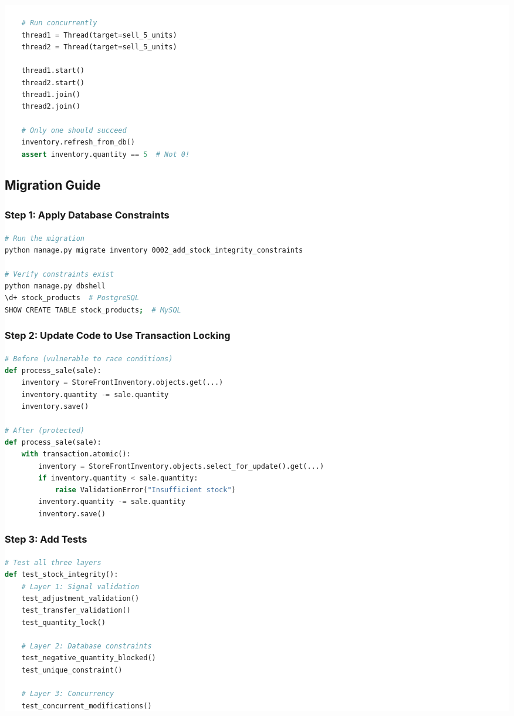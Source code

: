 ```python
    
    # Run concurrently
    thread1 = Thread(target=sell_5_units)
    thread2 = Thread(target=sell_5_units)
    
    thread1.start()
    thread2.start()
    thread1.join()
    thread2.join()
    
    # Only one should succeed
    inventory.refresh_from_db()
    assert inventory.quantity == 5  # Not 0!
```

## Migration Guide

### Step 1: Apply Database Constraints

```bash
# Run the migration
python manage.py migrate inventory 0002_add_stock_integrity_constraints

# Verify constraints exist
python manage.py dbshell
\d+ stock_products  # PostgreSQL
SHOW CREATE TABLE stock_products;  # MySQL
```

### Step 2: Update Code to Use Transaction Locking

```python
# Before (vulnerable to race conditions)
def process_sale(sale):
    inventory = StoreFrontInventory.objects.get(...)
    inventory.quantity -= sale.quantity
    inventory.save()

# After (protected)
def process_sale(sale):
    with transaction.atomic():
        inventory = StoreFrontInventory.objects.select_for_update().get(...)
        if inventory.quantity < sale.quantity:
            raise ValidationError("Insufficient stock")
        inventory.quantity -= sale.quantity
        inventory.save()
```

### Step 3: Add Tests

```python
# Test all three layers
def test_stock_integrity():
    # Layer 1: Signal validation
    test_adjustment_validation()
    test_transfer_validation()
    test_quantity_lock()
    
    # Layer 2: Database constraints
    test_negative_quantity_blocked()
    test_unique_constraint()
    
    # Layer 3: Concurrency
    test_concurrent_modifications()
```